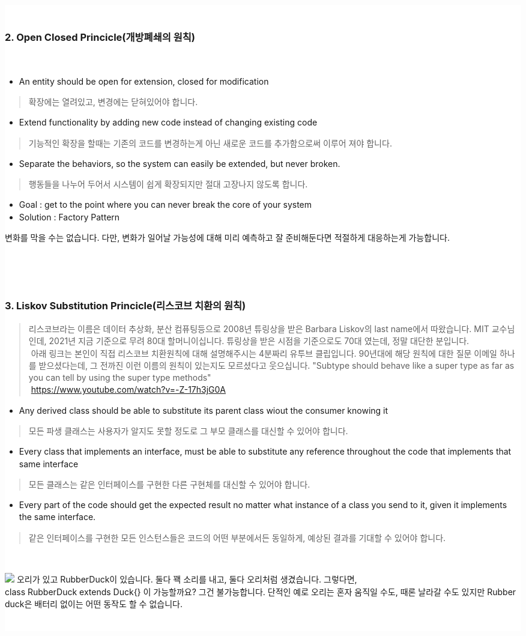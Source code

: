 ​	        

### <a id="two"></a>2. Open Closed Princicle(개방폐쇄의 원칙)

​	

- An entity should be open for extension, closed for modification
> 확장에는 열려있고, 변경에는 닫혀있어야 합니다.
​	

- Extend functionality by adding new code instead of changing existing code
> 기능적인 확장을 할때는 기존의 코드를 변경하는게 아닌 새로운 코드를 추가함으로써 이루어 져야 합니다.
​	

- Separate the behaviors, so the system can easily be extended, but never broken.
> 행동들을 나누어 두어서 시스템이 쉽게 확장되지만 절대 고장나지 않도록 합니다.
​	

- Goal : get to the point where you can never break the core of your system
- Solution : Factory Pattern    

변화를 막을 수는 없습니다. 다만, 변화가 일어날 가능성에 대해 미리 예측하고 잘 준비해둔다면 적절하게 대응하는게 가능합니다.

​        	

​	

### <a id="three"></a>3. Liskov Substitution Princicle(리스코브 치환의 원칙)
> 리스코브라는 이름은 데이터 추상화, 분산 컴퓨팅등으로 2008년 튜링상을 받은 Barbara Liskov의 last name에서 따왔습니다. MIT 교수님인데, 2021년 지금 기준으로 무려 80대 할머니이십니다. 튜링상을 받은 시점을 기준으로도 70대 였는데, 정말 대단한 분입니다.    
> &nbsp;아래 링크는 본인이 직접 리스코브 치환원칙에 대해 설명해주시는 4분짜리 유투브 클립입니다. 90년대에 해당 원칙에 대한 질문 이메일 하나를 받으셨다는데, 그 전까진 이런 이름의 원칙이 있는지도 모르셨다고 웃으십니다. "Subtype should behave like a super type as far as you can tell by using the super type methods"    
> &nbsp;https://www.youtube.com/watch?v=-Z-17h3jG0A
- Any derived class should be able to substitute its parent class wiout the consumer knowing it
> 모든 파생 클래스는 사용자가 알지도 못할 정도로 그 부모 클래스를 대신할 수 있어야 합니다.
​	

- Every class that implements an interface, must be able to substitute any reference throughout the code that implements that same interface
> 모든 클래스는 같은 인터페이스를 구현한 다른 구현체를 대신할 수 있어야 합니다.
​	

- Every part of the code should get the expected result no matter what instance of a class you send to it, given it implements the same interface.
> 같은 인터페이스를 구현한 모든 인스턴스들은 코드의 어떤 부분에서든 동일하게, 예상된 결과를 기대할 수 있어야 합니다.    

​	

![](https://github.com/Shane-Park/markdownBlog/raw/master/fundamentals/design/SOLID.assets/1.webp)
오리가 있고 RubberDuck이 있습니다. 둘다 꽥 소리를 내고, 둘다 오리처럼 생겼습니다. 그렇다면,  
class RubberDuck extends Duck{} 이 가능할까요? 그건 불가능합니다. 단적인 예로 오리는 혼자 움직일 수도, 때론 날라갈 수도 있지만 Rubber duck은 배터리 없이는 어떤 동작도 할 수 없습니다.

​	
